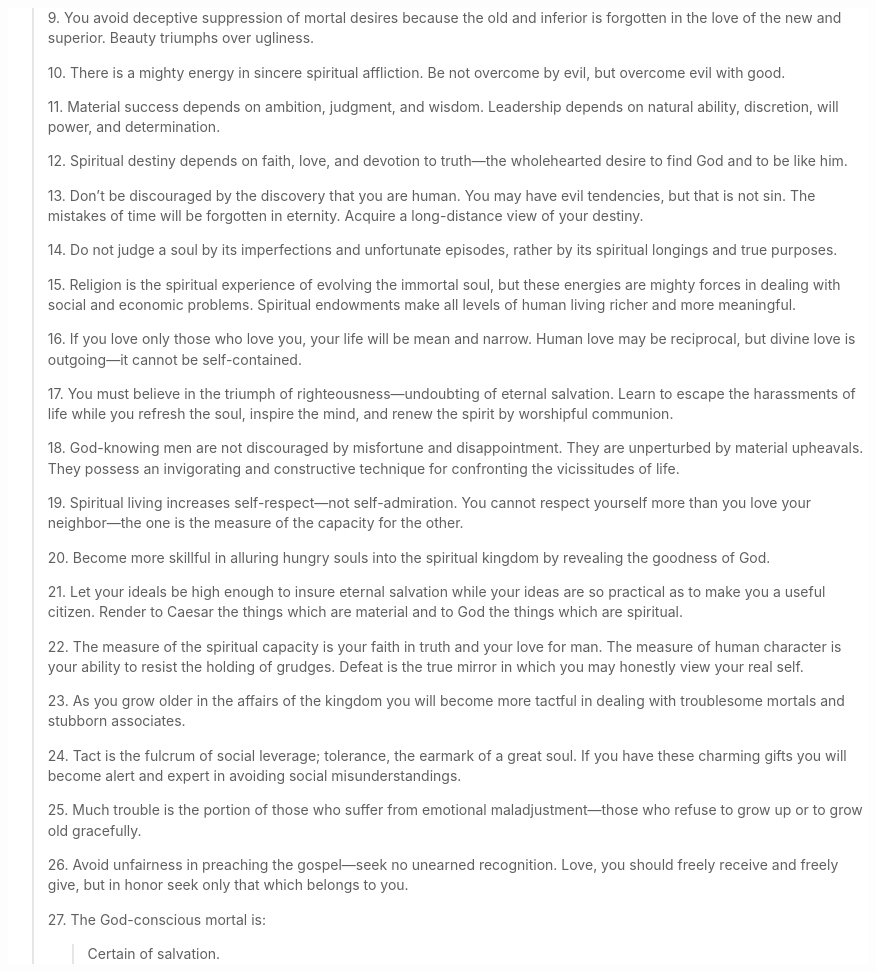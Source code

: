 > 9\. You avoid deceptive suppression of mortal desires because the old and inferior is forgotten in the love of the new and superior. Beauty triumphs over ugliness.
> 
> 10\. There is a mighty energy in sincere spiritual affliction. Be not overcome by evil, but overcome evil with good.
> 
> 11\. Material success depends on ambition, judgment, and wisdom. Leadership depends on natural ability, discretion, will power, and determination.
> 
> 12\. Spiritual destiny depends on faith, love, and devotion to truth—the wholehearted desire to find God and to be like him.
> 
> 13\. Don’t be discouraged by the discovery that you are human. You may have evil tendencies, but that is not sin. The mistakes of time will be forgotten in eternity. Acquire a long-distance view of your destiny.
> 
> 14\. Do not judge a soul by its imperfections and unfortunate episodes, rather by its spiritual longings and true purposes.
> 
> 15\. Religion is the spiritual experience of evolving the immortal soul, but these energies are mighty forces in dealing with social and economic problems. Spiritual endowments make all levels of human living richer and more meaningful.
> 
> 16\. If you love only those who love you, your life will be mean and narrow. Human love may be reciprocal, but divine love is outgoing—it cannot be self-contained.
> 
> 17\. You must believe in the triumph of righteousness—undoubting of eternal salvation. Learn to escape the harassments of life while you refresh the soul, inspire the mind, and renew the spirit by worshipful communion.
> 
> 18\. God-knowing men are not discouraged by misfortune and disappointment. They are unperturbed by material upheavals. They possess an invigorating and constructive technique for confronting the vicissitudes of life.
> 
> 19\. Spiritual living increases self-respect—not self-admiration. You cannot respect yourself more than you love your neighbor—the one is the measure of the capacity for the other.
> 
> 20\. Become more skillful in alluring hungry souls into the spiritual kingdom by revealing the goodness of God.
> 
> 21\. Let your ideals be high enough to insure eternal salvation while your ideas are so practical as to make you a useful citizen. Render to Caesar the things which are material and to God the things which are spiritual.
> 
> 22\. The measure of the spiritual capacity is your faith in truth and your love for man. The measure of human character is your ability to resist the holding of grudges. Defeat is the true mirror in which you may honestly view your real self.
> 
> 23\. As you grow older in the affairs of the kingdom you will become more tactful in dealing with troublesome mortals and stubborn associates.
> 
> 24\. Tact is the fulcrum of social leverage; tolerance, the earmark of a great soul. If you have these charming gifts you will become alert and expert in avoiding social misunderstandings.
> 
> 25\. Much trouble is the portion of those who suffer from emotional maladjustment—those who refuse to grow up or to grow old gracefully.
> 
> 26\. Avoid unfairness in preaching the gospel—seek no unearned recognition. Love, you should freely receive and freely give, but in honor seek only that which belongs to you.
> 
> 27\. The God-conscious mortal is:
> 
> > Certain of salvation.
> > 